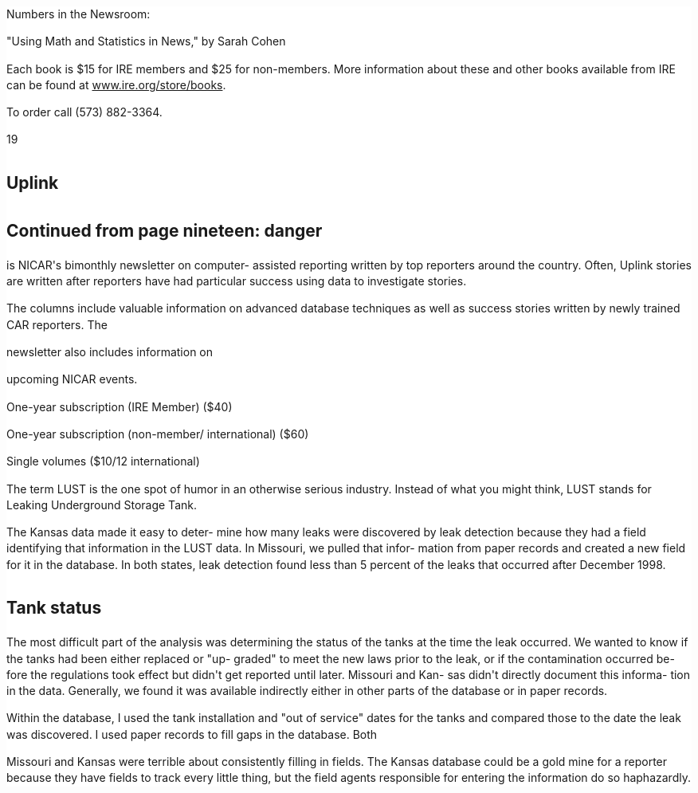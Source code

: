 Numbers in the Newsroom: 

"Using Math and Statistics in News," by Sarah Cohen 

Each book is $15 for IRE members and $25 for non-members. More information about these and other books available from IRE can be found at www.ire.org/store/books. 

To order call (573) 882-3364. 

19


## Uplink 

## Continued from page nineteen: danger 

is NICAR's bimonthly newsletter on computer- assisted reporting written by top reporters around the country. Often, Uplink stories are written after reporters have had particular success using data to investigate stories. 

The columns include valuable information on advanced database techniques as well as success stories written by newly trained CAR reporters. The 

newsletter also includes information on 

upcoming NICAR events. 

One-year subscription (IRE Member) ($40) 

One-year subscription (non-member/ international) ($60) 

Single volumes ($10/12 international) 

The term LUST is the one spot of humor in an otherwise serious industry. Instead of what you might think, LUST stands for Leaking Underground Storage Tank. 

The Kansas data made it easy to deter- mine how many leaks were discovered by leak detection because they had a field identifying that information in the LUST data. In Missouri, we pulled that infor- mation from paper records and created a new field for it in the database. In both states, leak detection found less than 5 percent of the leaks that occurred after December 1998. 

## Tank status 

The most difficult part of the analysis was determining the status of the tanks at the time the leak occurred. We wanted to know if the tanks had been either replaced or "up- graded" to meet the new laws prior to the leak, or if the contamination occurred be- fore the regulations took effect but didn't get reported until later. Missouri and Kan- sas didn't directly document this informa- tion in the data. Generally, we found it was available indirectly either in other parts of the database or in paper records. 

Within the database, I used the tank installation and "out of service" dates for the tanks and compared those to the date the leak was discovered. I used paper records to fill gaps in the database. Both 

Missouri and Kansas were terrible about consistently filling in fields. The Kansas database could be a gold mine for a reporter because they have fields to track every little thing, but the field agents responsible for entering the information do so haphazardly. 
